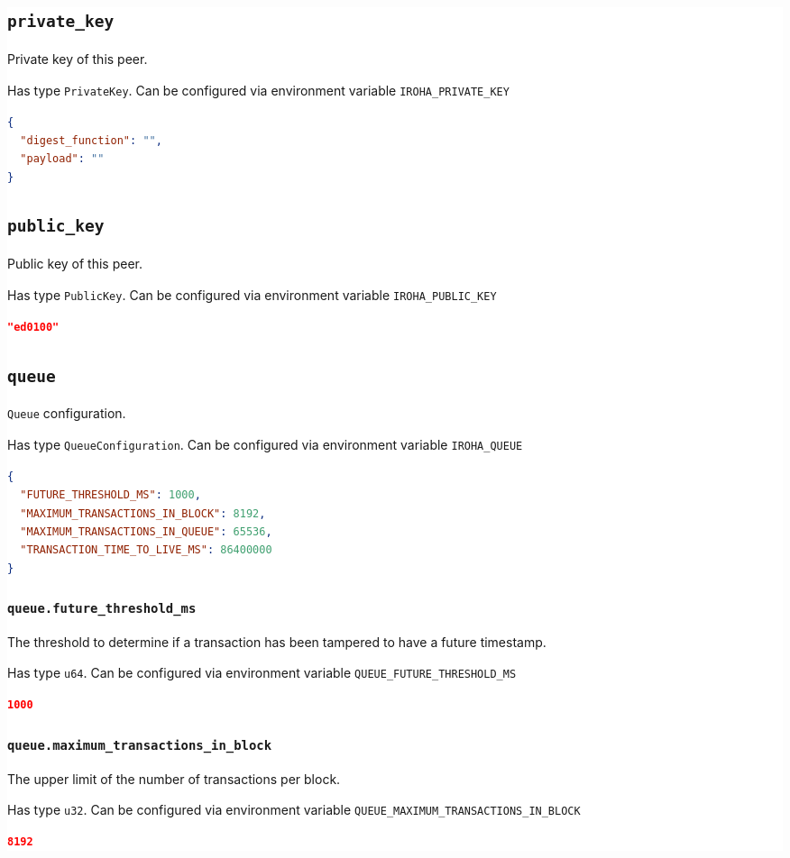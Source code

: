 ## `private_key`

Private key of this peer.

Has type `PrivateKey`. Can be configured via environment variable `IROHA_PRIVATE_KEY`

```json
{
  "digest_function": "",
  "payload": ""
}
```

## `public_key`

Public key of this peer.

Has type `PublicKey`. Can be configured via environment variable `IROHA_PUBLIC_KEY`

```json
"ed0100"
```

## `queue`

`Queue` configuration.

Has type `QueueConfiguration`. Can be configured via environment variable `IROHA_QUEUE`

```json
{
  "FUTURE_THRESHOLD_MS": 1000,
  "MAXIMUM_TRANSACTIONS_IN_BLOCK": 8192,
  "MAXIMUM_TRANSACTIONS_IN_QUEUE": 65536,
  "TRANSACTION_TIME_TO_LIVE_MS": 86400000
}
```

### `queue.future_threshold_ms`

The threshold to determine if a transaction has been tampered to have a future timestamp.

Has type `u64`. Can be configured via environment variable `QUEUE_FUTURE_THRESHOLD_MS`

```json
1000
```

### `queue.maximum_transactions_in_block`

The upper limit of the number of transactions per block.

Has type `u32`. Can be configured via environment variable `QUEUE_MAXIMUM_TRANSACTIONS_IN_BLOCK`

```json
8192
```
